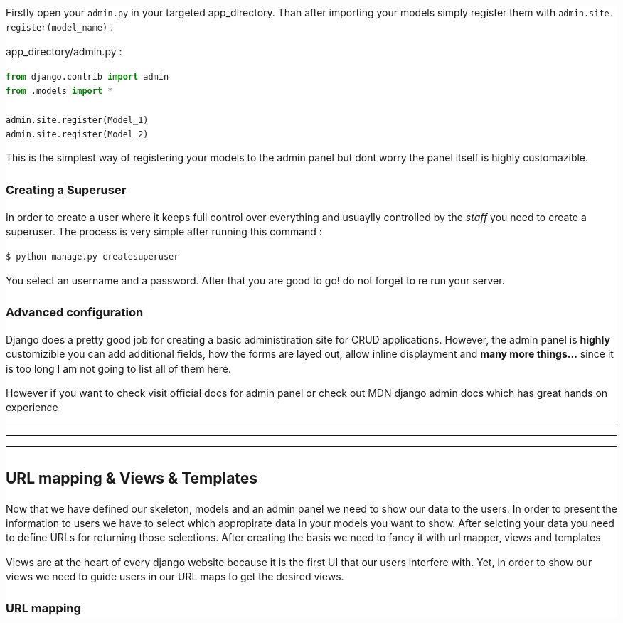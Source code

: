 Firstly open your `admin.py` in your targeted app_directory. Than after importing your models simply register them with `admin.site.register(model_name)` :

app_directory/admin.py :
```python
from django.contrib import admin
from .models import *

admin.site.register(Model_1)
admin.site.register(Model_2)
```

This is the simplest way of registering your models to the admin panel but dont worry the panel itself is highly customazible.

### Creating a Superuser

In order to create a user where it keeps full control over everything and usuaylly controlled by the *staff* you need to create a superuser. The process is very simple after running this command :
```
$ python manage.py createsuperuser
```
You select an username and a password. After that you are good to go! do not forget to re run your server.

### Advanced configuration

Django does a pretty good job for creating a basic administiration site for CRUD applications. However, the admin panel is **highly** customizible you can add additional fields, how the forms are layed out, allow inline displayment and **many more things...** since it is too long I am not going to list all of them here. 

However if you want to check [visit official docs for admin panel](https://docs.djangoproject.com/en/2.0/ref/contrib/admin/)
or check out [MDN django admin docs](https://developer.mozilla.org/en-US/docs/Learn/Server-side/Django/Admin_site) which has great hands on experience

---
---
---

## URL mapping & Views & Templates

Now that we have defined our skeleton, models and an admin panel we need to show our data to the users. In order to present the information to users we have to select which appropirate data in your models you want to show. After selcting your data you need to define URLs for returning those selections. After creating the basis we need to fancy it with url mapper, views and templates

Views are at the heart of every django website because it is the first UI that our users interfere with. Yet, in order to show our views we need to guide users in our URL maps to get the desired views.

### **URL mapping**
